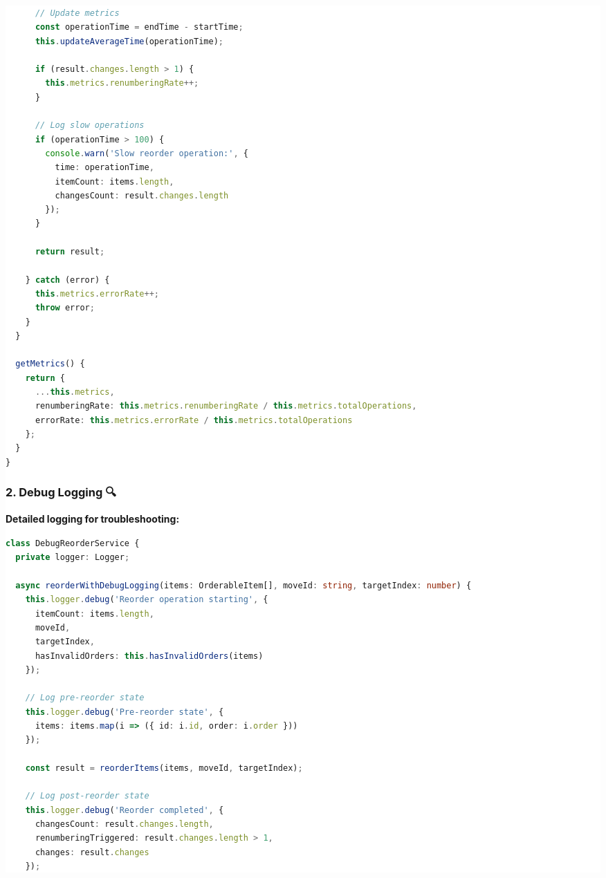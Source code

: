 ```typescript
      // Update metrics
      const operationTime = endTime - startTime;
      this.updateAverageTime(operationTime);
      
      if (result.changes.length > 1) {
        this.metrics.renumberingRate++;
      }
      
      // Log slow operations
      if (operationTime > 100) {
        console.warn('Slow reorder operation:', {
          time: operationTime,
          itemCount: items.length,
          changesCount: result.changes.length
        });
      }
      
      return result;
      
    } catch (error) {
      this.metrics.errorRate++;
      throw error;
    }
  }
  
  getMetrics() {
    return {
      ...this.metrics,
      renumberingRate: this.metrics.renumberingRate / this.metrics.totalOperations,
      errorRate: this.metrics.errorRate / this.metrics.totalOperations
    };
  }
}
```

### 2. Debug Logging 🔍

**Detailed logging for troubleshooting:**

```typescript
class DebugReorderService {
  private logger: Logger;
  
  async reorderWithDebugLogging(items: OrderableItem[], moveId: string, targetIndex: number) {
    this.logger.debug('Reorder operation starting', {
      itemCount: items.length,
      moveId,
      targetIndex,
      hasInvalidOrders: this.hasInvalidOrders(items)
    });
    
    // Log pre-reorder state
    this.logger.debug('Pre-reorder state', {
      items: items.map(i => ({ id: i.id, order: i.order }))
    });
    
    const result = reorderItems(items, moveId, targetIndex);
    
    // Log post-reorder state
    this.logger.debug('Reorder completed', {
      changesCount: result.changes.length,
      renumberingTriggered: result.changes.length > 1,
      changes: result.changes
    });
```